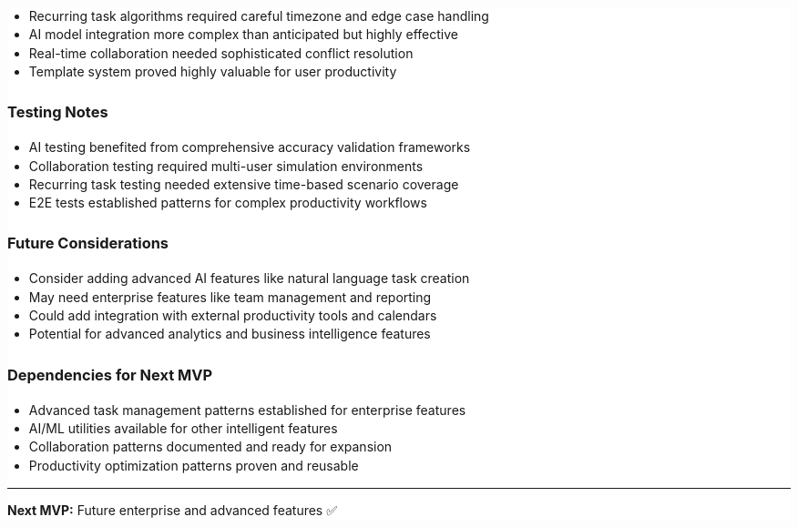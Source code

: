 - Recurring task algorithms required careful timezone and edge case handling
- AI model integration more complex than anticipated but highly effective
- Real-time collaboration needed sophisticated conflict resolution
- Template system proved highly valuable for user productivity

### Testing Notes

- AI testing benefited from comprehensive accuracy validation frameworks
- Collaboration testing required multi-user simulation environments
- Recurring task testing needed extensive time-based scenario coverage
- E2E tests established patterns for complex productivity workflows

### Future Considerations

- Consider adding advanced AI features like natural language task creation
- May need enterprise features like team management and reporting
- Could add integration with external productivity tools and calendars
- Potential for advanced analytics and business intelligence features

### Dependencies for Next MVP

- Advanced task management patterns established for enterprise features
- AI/ML utilities available for other intelligent features
- Collaboration patterns documented and ready for expansion
- Productivity optimization patterns proven and reusable

---

**Next MVP:** Future enterprise and advanced features ✅ 